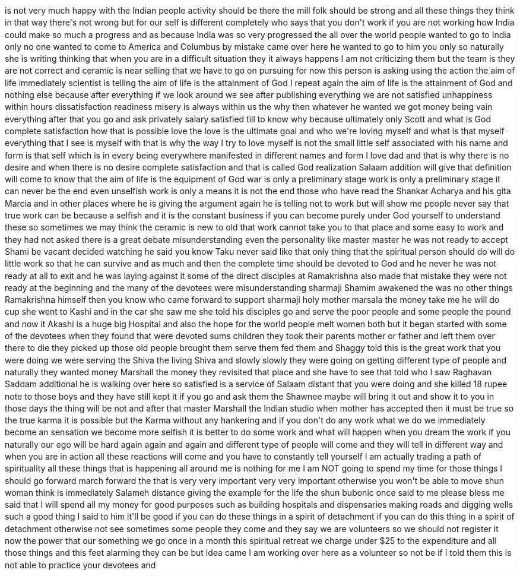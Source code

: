 is not very much happy with the Indian people activity should be there the mill folk should be strong and all these things they think in that way there's not wrong but for our self is different completely who says that you don't work if you are not working how India could make so much a progress and as because India was so very progressed the all over the world people wanted to go to India only no one wanted to come to America and Columbus by mistake came over here he wanted to go to him you only so naturally she is writing thinking that when you are in a difficult situation they it always happens I am not criticizing them but the team is they are not correct and ceramic is near selling that we have to go on pursuing for now this person is asking using the action the aim of life immediately scientist is telling the aim of life is the attainment of God I repeat again the aim of life is the attainment of God and nothing else because after everything if we look around we see after publishing everything we are not satisfied unhappiness within hours dissatisfaction readiness misery is always within us the why then whatever he wanted we got money being vain everything after that you go and ask privately salary satisfied till to know why because ultimately only Scott and what is God complete satisfaction how that is possible love the love is the ultimate goal and who we're loving myself and what is that myself everything that I see is myself with that is why the way I try to love myself is not the small little self associated with his name and form is that self which is in every being everywhere manifested in different names and form I love dad and that is why there is no desire and when there is no desire complete satisfaction and that is called God realization Salaam addition will give that definition will come to know that the aim of life is the equipment of God war is only a preliminary stage work is only a preliminary stage it can never be the end even unselfish work is only a means it is not the end those who have read the Shankar Acharya and his gita Marcia and in other places where he is giving the argument again he is telling not to work but will show me people never say that true work can be because a selfish and it is the constant business if you can become purely under God yourself to understand these so sometimes we may think the ceramic is new to old that work cannot take you to that place and some easy to work and they had not asked there is a great debate misunderstanding even the personality like master master he was not ready to accept Shami be vacant decided watching he said you know Taku never said like that only thing that the spiritual person should do will do little work so that he can survive and as much and then the complete time should be devoted to God and he never he was not ready at all to exit and he was laying against it some of the direct disciples at Ramakrishna also made that mistake they were not ready at the beginning and the many of the devotees were misunderstanding sharmaji Shamim awakened the was no other things Ramakrishna himself then you know who came forward to support sharmaji holy mother marsala the money take me he will do cup she went to Kashi and in the car she saw me she told his disciples go and serve the poor people and some people the pound and now it Akashi is a huge big Hospital and also the hope for the world people melt women both but it began started with some of the devotees when they found that were devoted sums children they took their parents mother or father and left them over there to die they picked up those old people brought them serve them fed them and Shaggy told this is the great work that you were doing we were serving the Shiva the living Shiva and slowly slowly they were going on getting different type of people and naturally they wanted money Marshall the money they revisited that place and she have to see that told who I saw Raghavan Saddam additional he is walking over here so satisfied is a service of Salaam distant that you were doing and she killed 18 rupee note to those boys and they have still kept it if you go and ask them the Shawnee maybe will bring it out and show it to you in those days the thing will be not and after that master Marshall the Indian studio when mother has accepted then it must be true so the true karma it is possible but the Karma without any hankering and if you don't do any work what we do we immediately become an sensation we become more selfish it is better to do some work and what will happen when you dream the work if you naturally our ego will be hard again again and again and different type of people will come and they will tell in different way and when you are in action all these reactions will come and you have to constantly tell yourself I am actually trading a path of spirituality all these things that is happening all around me is nothing for me I am NOT going to spend my time for those things I should go forward march forward the that is very very important very very important otherwise you won't be able to move shun woman think is immediately Salameh distance giving the example for the life the shun bubonic once said to me please bless me said that I will spend all my money for good purposes such as building hospitals and dispensaries making roads and digging wells such a good thing I said to him it'll be good if you can do these things in a spirit of detachment if you can do this thing in a spirit of detachment otherwise not see sometimes some people they come and they say we are volunteers so we should not register it now the power that our something we go once in a month this spiritual retreat we charge under $25 to the expenditure and all those things and this feet alarming they can be but idea came I am working over here as a volunteer so not be if I told them this is not able to practice your devotees and